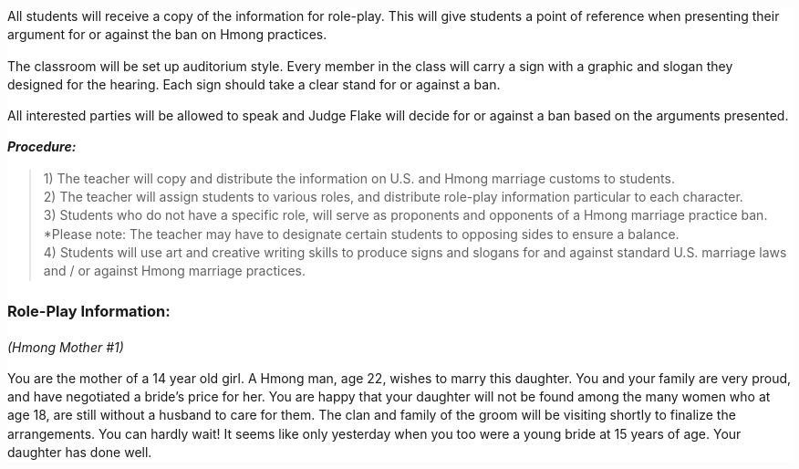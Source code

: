 <p>
All students will receive a copy of the information for role-play. This will give students a point of reference when presenting their argument for or against the ban on Hmong practices.
</p>
<p>
The classroom will be set up auditorium style. Every member in the class will carry a sign with a graphic and slogan they designed for the hearing. Each sign should take a clear stand for or against a ban.
</p>
<p>
All interested parties will be allowed to speak and Judge Flake will decide for or against a ban based on the arguments presented.
</p>
<p>
<b>
<i>
<i>
<b>
Procedure:
</b>
</i>
</i>
</b>
<br/>
</p>
<blockquote>
<dl>
<dt>
1) The teacher will copy and distribute the information on U.S. and Hmong marriage customs to students.
<dt>
2) The teacher will assign students to various roles, and distribute role-play information particular to each character.
<dt>
3) Students who do not have a specific role, will serve as proponents and opponents of a Hmong marriage practice ban. *Please note: The teacher may have to designate certain students to opposing sides to ensure a balance.
<dt>
4) Students will use art and creative writing skills to produce signs and slogans for and against standard U.S. marriage laws and / or against Hmong marriage practices.
</dt>
</dt>
</dt>
</dt>
</dl>
</blockquote>
<h3>
Role-Play Information:
</h3>
<p>
<i>
(Hmong Mother #1)
</i>
</p>
<p>
You are the mother of a 14 year old girl. A Hmong man, age 22, wishes to marry this daughter. You and your family are very proud, and have negotiated a bride’s price for her. You are happy that your daughter will not be found among the many women who at age 18, are still without a husband to care for them. The clan and family of the groom will be visiting shortly to finalize the arrangements. You can hardly wait! It seems like only yesterday when you too were a young bride at 15 years of age. Your daughter has done well.
</p>
<p>
<i>